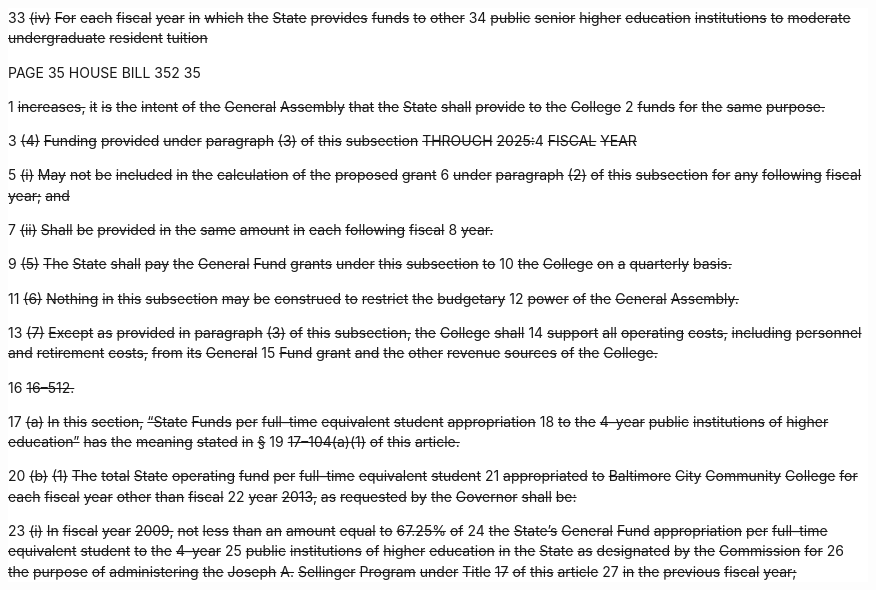 33 ~~(iv)~~ ~~For~~ ~~each~~ ~~fiscal~~ ~~year~~ ~~in~~ ~~which~~ ~~the~~ ~~State~~ ~~provides~~ ~~funds~~ ~~to~~ ~~other~~
34 ~~public~~ ~~senior~~ ~~higher~~ ~~education~~ ~~institutions~~ ~~to~~ ~~moderate~~ ~~undergraduate~~ ~~resident~~ ~~tuition~~

PAGE 35
HOUSE BILL 352 35

1 ~~increases,~~ ~~it~~ ~~is~~ ~~the~~ ~~intent~~ ~~of~~ ~~the~~ ~~General~~ ~~Assembly~~ ~~that~~ ~~the~~ ~~State~~ ~~shall~~ ~~provide~~ ~~to~~ ~~the~~ ~~College~~
2 ~~funds~~ ~~for~~ ~~the~~ ~~same~~ ~~purpose.~~

3 ~~(4)~~ ~~Funding~~ ~~provided~~ ~~under~~ ~~paragraph~~ ~~(3)~~ ~~of~~ ~~this~~ ~~subsection~~ ~~THROUGH~~
~~2025:~~4 ~~FISCAL~~ ~~YEAR~~

5 ~~(i)~~ ~~May~~ ~~not~~ ~~be~~ ~~included~~ ~~in~~ ~~the~~ ~~calculation~~ ~~of~~ ~~the~~ ~~proposed~~ ~~grant~~
6 ~~under~~ ~~paragraph~~ ~~(2)~~ ~~of~~ ~~this~~ ~~subsection~~ ~~for~~ ~~any~~ ~~following~~ ~~fiscal~~ ~~year;~~ ~~and~~

7 ~~(ii)~~ ~~Shall~~ ~~be~~ ~~provided~~ ~~in~~ ~~the~~ ~~same~~ ~~amount~~ ~~in~~ ~~each~~ ~~following~~ ~~fiscal~~
8 ~~year.~~

9 ~~(5)~~ ~~The~~ ~~State~~ ~~shall~~ ~~pay~~ ~~the~~ ~~General~~ ~~Fund~~ ~~grants~~ ~~under~~ ~~this~~ ~~subsection~~ ~~to~~
10 ~~the~~ ~~College~~ ~~on~~ ~~a~~ ~~quarterly~~ ~~basis.~~

11 ~~(6)~~ ~~Nothing~~ ~~in~~ ~~this~~ ~~subsection~~ ~~may~~ ~~be~~ ~~construed~~ ~~to~~ ~~restrict~~ ~~the~~ ~~budgetary~~
12 ~~power~~ ~~of~~ ~~the~~ ~~General~~ ~~Assembly.~~

13 ~~(7)~~ ~~Except~~ ~~as~~ ~~provided~~ ~~in~~ ~~paragraph~~ ~~(3)~~ ~~of~~ ~~this~~ ~~subsection,~~ ~~the~~ ~~College~~ ~~shall~~
14 ~~support~~ ~~all~~ ~~operating~~ ~~costs,~~ ~~including~~ ~~personnel~~ ~~and~~ ~~retirement~~ ~~costs,~~ ~~from~~ ~~its~~ ~~General~~
15 ~~Fund~~ ~~grant~~ ~~and~~ ~~the~~ ~~other~~ ~~revenue~~ ~~sources~~ ~~of~~ ~~the~~ ~~College.~~

16 ~~16–512.~~

17 ~~(a)~~ ~~In~~ ~~this~~ ~~section,~~ ~~“State~~ ~~Funds~~ ~~per~~ ~~full–time~~ ~~equivalent~~ ~~student~~ ~~appropriation~~
18 ~~to~~ ~~the~~ ~~4–year~~ ~~public~~ ~~institutions~~ ~~of~~ ~~higher~~ ~~education”~~ ~~has~~ ~~the~~ ~~meaning~~ ~~stated~~ ~~in~~ ~~§~~
19 ~~17–104(a)(1)~~ ~~of~~ ~~this~~ ~~article.~~

20 ~~(b)~~ ~~(1)~~ ~~The~~ ~~total~~ ~~State~~ ~~operating~~ ~~fund~~ ~~per~~ ~~full–time~~ ~~equivalent~~ ~~student~~
21 ~~appropriated~~ ~~to~~ ~~Baltimore~~ ~~City~~ ~~Community~~ ~~College~~ ~~for~~ ~~each~~ ~~fiscal~~ ~~year~~ ~~other~~ ~~than~~ ~~fiscal~~
22 ~~year~~ ~~2013,~~ ~~as~~ ~~requested~~ ~~by~~ ~~the~~ ~~Governor~~ ~~shall~~ ~~be:~~

23 ~~(i)~~ ~~In~~ ~~fiscal~~ ~~year~~ ~~2009,~~ ~~not~~ ~~less~~ ~~than~~ ~~an~~ ~~amount~~ ~~equal~~ ~~to~~ ~~67.25%~~ ~~of~~
24 ~~the~~ ~~State’s~~ ~~General~~ ~~Fund~~ ~~appropriation~~ ~~per~~ ~~full–time~~ ~~equivalent~~ ~~student~~ ~~to~~ ~~the~~ ~~4–year~~
25 ~~public~~ ~~institutions~~ ~~of~~ ~~higher~~ ~~education~~ ~~in~~ ~~the~~ ~~State~~ ~~as~~ ~~designated~~ ~~by~~ ~~the~~ ~~Commission~~ ~~for~~
26 ~~the~~ ~~purpose~~ ~~of~~ ~~administering~~ ~~the~~ ~~Joseph~~ ~~A.~~ ~~Sellinger~~ ~~Program~~ ~~under~~ ~~Title~~ ~~17~~ ~~of~~ ~~this~~ ~~article~~
27 ~~in~~ ~~the~~ ~~previous~~ ~~fiscal~~ ~~year;~~
